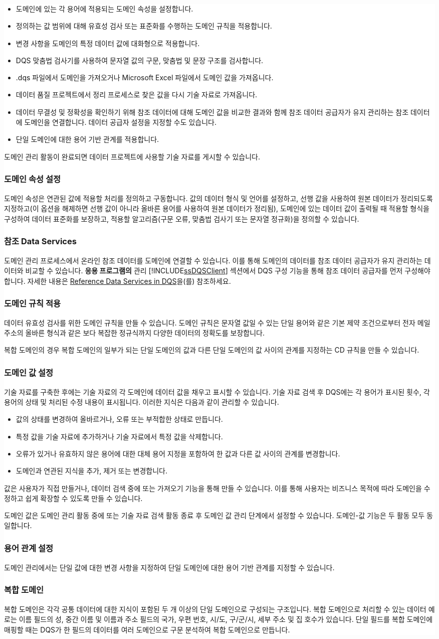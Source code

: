 -   도메인에 있는 각 용어에 적용되는 도메인 속성을 설정합니다.  
  
-   정의하는 값 범위에 대해 유효성 검사 또는 표준화를 수행하는 도메인 규칙을 적용합니다.  
  
-   변경 사항을 도메인의 특정 데이터 값에 대화형으로 적용합니다.  
  
-   DQS 맞춤법 검사기를 사용하여 문자열 값의 구문, 맞춤법 및 문장 구조를 검사합니다.  
  
-   .dqs 파일에서 도메인을 가져오거나 Microsoft Excel 파일에서 도메인 값을 가져옵니다.  
  
-   데이터 품질 프로젝트에서 정리 프로세스로 찾은 값을 다시 기술 자료로 가져옵니다.  
  
-   데이터 무결성 및 정확성을 확인하기 위해 참조 데이터에 대해 도메인 값을 비교한 결과와 함께 참조 데이터 공급자가 유지 관리하는 참조 데이터에 도메인을 연결합니다. 데이터 공급자 설정을 지정할 수도 있습니다.  
  
-   단일 도메인에 대한 용어 기반 관계를 적용합니다.  
  
 도메인 관리 활동이 완료되면 데이터 프로젝트에 사용할 기술 자료를 게시할 수 있습니다.  
  
### <a name="setting-domain-properties"></a>도메인 속성 설정  
 도메인 속성은 연관된 값에 적용할 처리를 정의하고 구동합니다. 값의 데이터 형식 및 언어를 설정하고, 선행 값을 사용하여 원본 데이터가 정리되도록 지정하고(이 옵션을 해제하면 선행 값이 아니라 올바른 용어를 사용하여 원본 데이터가 정리됨), 도메인에 있는 데이터 값이 출력될 때 적용할 형식을 구성하여 데이터 표준화를 보장하고, 적용할 알고리즘(구문 오류, 맞춤법 검사기 또는 문자열 정규화)을 정의할 수 있습니다.  
  
### <a name="reference-data-services"></a>참조 Data Services  
 도메인 관리 프로세스에서 온라인 참조 데이터를 도메인에 연결할 수 있습니다. 이를 통해 도메인의 데이터를 참조 데이터 공급자가 유지 관리하는 데이터와 비교할 수 있습니다. **응용 프로그램의** 관리 [!INCLUDE[ssDQSClient](../includes/ssdqsclient-md.md)] 섹션에서 DQS 구성 기능을 통해 참조 데이터 공급자를 먼저 구성해야 합니다. 자세한 내용은 [Reference Data Services in DQS](../../2014/data-quality-services/reference-data-services-in-dqs.md)을(를) 참조하세요.  
  
### <a name="applying-domain-rules"></a>도메인 규칙 적용  
 데이터 유효성 검사를 위한 도메인 규칙을 만들 수 있습니다. 도메인 규칙은 문자열 값일 수 있는 단일 용어와 같은 기본 제약 조건으로부터 전자 메일 주소의 올바른 형식과 같은 보다 복잡한 정규식까지 다양한 데이터의 정확도를 보장합니다.  
  
 복합 도메인의 경우 복합 도메인의 일부가 되는 단일 도메인의 값과 다른 단일 도메인의 값 사이의 관계를 지정하는 CD 규칙을 만들 수 있습니다.  
  
### <a name="setting-domain-values"></a>도메인 값 설정  
 기술 자료를 구축한 후에는 기술 자료의 각 도메인에 데이터 값을 채우고 표시할 수 있습니다. 기술 자료 검색 후 DQS에는 각 용어가 표시된 횟수, 각 용어의 상태 및 처리된 수정 내용이 표시됩니다. 이러한 지식은 다음과 같이 관리할 수 있습니다.  
  
-   값의 상태를 변경하여 올바르거나, 오류 또는 부적합한 상태로 만듭니다.  
  
-   특정 값을 기술 자료에 추가하거나 기술 자료에서 특정 값을 삭제합니다.  
  
-   오류가 있거나 유효하지 않은 용어에 대한 대체 용어 지정을 포함하여 한 값과 다른 값 사이의 관계를 변경합니다.  
  
-   도메인과 연관된 지식을 추가, 제거 또는 변경합니다.  
  
 값은 사용자가 직접 만들거나, 데이터 검색 중에 또는 가져오기 기능을 통해 만들 수 있습니다. 이를 통해 사용자는 비즈니스 목적에 따라 도메인을 수정하고 쉽게 확장할 수 있도록 만들 수 있습니다.  
  
 도메인 값은 도메인 관리 활동 중에 또는 기술 자료 검색 활동 종료 후 도메인 값 관리 단계에서 설정할 수 있습니다. 도메인-값 기능은 두 활동 모두 동일합니다.  
  
### <a name="setting-term-relations"></a>용어 관계 설정  
 도메인 관리에서는 단일 값에 대한 변경 사항을 지정하여 단일 도메인에 대한 용어 기반 관계를 지정할 수 있습니다.  
  
### <a name="composite-domains"></a>복합 도메인  
 복합 도메인은 각각 공통 데이터에 대한 지식이 포함된 두 개 이상의 단일 도메인으로 구성되는 구조입니다. 복합 도메인으로 처리할 수 있는 데이터 예로는 이름 필드의 성, 중간 이름 및 이름과 주소 필드의 국가, 우편 번호, 시/도, 구/군/시, 세부 주소 및 집 호수가 있습니다. 단일 필드를 복합 도메인에 매핑할 때는 DQS가 한 필드의 데이터를 여러 도메인으로 구문 분석하여 복합 도메인으로 만듭니다.  
  